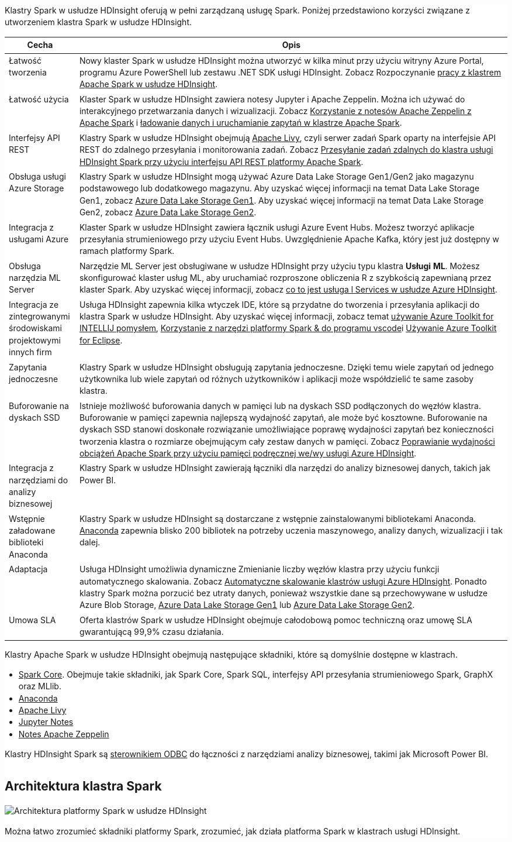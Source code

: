 Klastry Spark w usłudze HDInsight oferują w pełni zarządzaną usługę Spark. Poniżej przedstawiono korzyści związane z utworzeniem klastra Spark w usłudze HDInsight.

| Cecha | Opis |
| --- | --- |
| Łatwość tworzenia |Nowy klaster Spark w usłudze HDInsight można utworzyć w kilka minut przy użyciu witryny Azure Portal, programu Azure PowerShell lub zestawu .NET SDK usługi HDInsight. Zobacz Rozpoczynanie [pracy z klastrem Apache Spark w usłudze HDInsight](apache-spark-jupyter-spark-sql-use-portal.md). |
| Łatwość użycia |Klaster Spark w usłudze HDInsight zawiera notesy Jupyter i Apache Zeppelin. Można ich używać do interakcyjnego przetwarzania danych i wizualizacji. Zobacz [Korzystanie z notesów Apache Zeppelin z Apache Spark](apache-spark-zeppelin-notebook.md) i [ładowanie danych i uruchamianie zapytań w klastrze Apache Spark](apache-spark-load-data-run-query.md).|
| Interfejsy API REST |Klastry Spark w usłudze HDInsight obejmują [Apache Livy](https://github.com/cloudera/hue/tree/master/apps/spark/java#welcome-to-livy-the-rest-spark-server), czyli serwer zadań Spark oparty na interfejsie API REST do zdalnego przesyłania i monitorowania zadań. Zobacz [Przesyłanie zadań zdalnych do klastra usługi HDInsight Spark przy użyciu interfejsu API REST platformy Apache Spark](apache-spark-livy-rest-interface.md).|
| Obsługa usługi Azure Storage | Klastry Spark w usłudze HDInsight mogą używać Azure Data Lake Storage Gen1/Gen2 jako magazynu podstawowego lub dodatkowego magazynu. Aby uzyskać więcej informacji na temat Data Lake Storage Gen1, zobacz [Azure Data Lake Storage Gen1](../../data-lake-store/data-lake-store-overview.md). Aby uzyskać więcej informacji na temat Data Lake Storage Gen2, zobacz [Azure Data Lake Storage Gen2](../../storage/blobs/data-lake-storage-introduction.md).|
| Integracja z usługami Azure |Klaster Spark w usłudze HDInsight zawiera łącznik usługi Azure Event Hubs. Możesz tworzyć aplikacje przesyłania strumieniowego przy użyciu Event Hubs. Uwzględnienie Apache Kafka, który jest już dostępny w ramach platformy Spark. |
| Obsługa narzędzia ML Server | Narzędzie ML Server jest obsługiwane w usłudze HDInsight przy użyciu typu klastra **Usługi ML**. Możesz skonfigurować klaster usług ML, aby uruchamiać rozproszone obliczenia R z szybkością zapewnianą przez klaster Spark. Aby uzyskać więcej informacji, zobacz [co to jest usługa l Services w usłudze Azure HDInsight](../r-server/r-server-overview.md). |
| Integracja ze zintegrowanymi środowiskami projektowymi innych firm | Usługa HDInsight zapewnia kilka wtyczek IDE, które są przydatne do tworzenia i przesyłania aplikacji do klastra Spark w usłudze HDInsight. Aby uzyskać więcej informacji, zobacz temat [używanie Azure Toolkit for INTELLIJ pomysłem](apache-spark-intellij-tool-plugin.md), [Korzystanie z narzędzi platformy Spark & do programu vscode](../hdinsight-for-vscode.md)i [Używanie Azure Toolkit for Eclipse](apache-spark-eclipse-tool-plugin.md).|
| Zapytania jednoczesne |Klastry Spark w usłudze HDInsight obsługują zapytania jednoczesne. Dzięki temu wiele zapytań od jednego użytkownika lub wiele zapytań od różnych użytkowników i aplikacji może współdzielić te same zasoby klastra. |
| Buforowanie na dyskach SSD |Istnieje możliwość buforowania danych w pamięci lub na dyskach SSD podłączonych do węzłów klastra. Buforowanie w pamięci zapewnia najlepszą wydajność zapytań, ale może być kosztowne. Buforowanie na dyskach SSD stanowi doskonałe rozwiązanie umożliwiające poprawę wydajności zapytań bez konieczności tworzenia klastra o rozmiarze obejmującym cały zestaw danych w pamięci. Zobacz [Poprawianie wydajności obciążeń Apache Spark przy użyciu pamięci podręcznej we/wy usługi Azure HDInsight](apache-spark-improve-performance-iocache.md). |
| Integracja z narzędziami do analizy biznesowej |Klastry Spark w usłudze HDInsight zawierają łączniki dla narzędzi do analizy biznesowej danych, takich jak Power BI. |
| Wstępnie załadowane biblioteki Anaconda |Klastry Spark w usłudze HDInsight są dostarczane z wstępnie zainstalowanymi bibliotekami Anaconda. [Anaconda](https://docs.continuum.io/anaconda/) zapewnia blisko 200 bibliotek na potrzeby uczenia maszynowego, analizy danych, wizualizacji i tak dalej. |
| Adaptacja | Usługa HDInsight umożliwia dynamiczne Zmienianie liczby węzłów klastra przy użyciu funkcji automatycznego skalowania. Zobacz [Automatyczne skalowanie klastrów usługi Azure HDInsight](../hdinsight-autoscale-clusters.md). Ponadto klastry Spark można porzucić bez utraty danych, ponieważ wszystkie dane są przechowywane w usłudze Azure Blob Storage, [Azure Data Lake Storage Gen1](../../data-lake-store/data-lake-store-overview.md) lub [Azure Data Lake Storage Gen2](../../storage/blobs/data-lake-storage-introduction.md). |
| Umowa SLA |Oferta klastrów Spark w usłudze HDInsight obejmuje całodobową pomoc techniczną oraz umowę SLA gwarantującą 99,9% czasu działania. |

Klastry Apache Spark w usłudze HDInsight obejmują następujące składniki, które są domyślnie dostępne w klastrach.

* [Spark Core](https://spark.apache.org/docs/latest/). Obejmuje takie składniki, jak Spark Core, Spark SQL, interfejsy API przesyłania strumieniowego Spark, GraphX oraz MLlib.
* [Anaconda](https://docs.continuum.io/anaconda/)
* [Apache Livy](https://github.com/cloudera/hue/tree/master/apps/spark/java#welcome-to-livy-the-rest-spark-server)
* [Jupyter Notes](https://jupyter.org)
* [Notes Apache Zeppelin](http://zeppelin-project.org/)

Klastry HDInsight Spark są [sterownikiem ODBC](https://go.microsoft.com/fwlink/?LinkId=616229) do łączności z narzędziami analizy biznesowej, takimi jak Microsoft Power BI.

## <a name="spark-cluster-architecture"></a>Architektura klastra Spark

![Architektura platformy Spark w usłudze HDInsight](./media/apache-spark-overview/hdi-spark-architecture.png)

Można łatwo zrozumieć składniki platformy Spark, zrozumieć, jak działa platforma Spark w klastrach usługi HDInsight.
